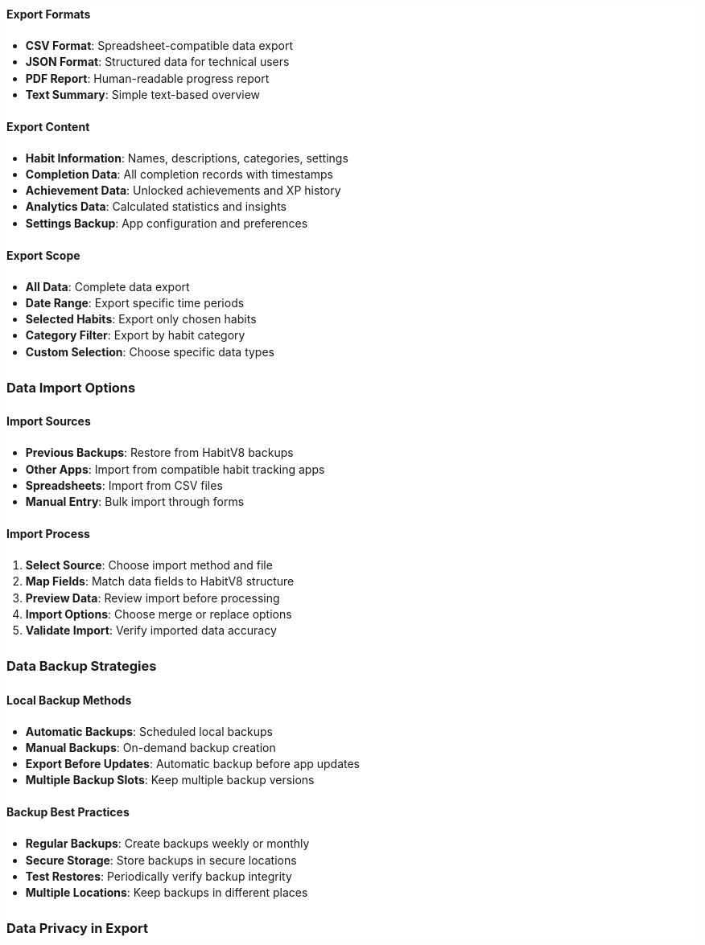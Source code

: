 #### Export Formats
- **CSV Format**: Spreadsheet-compatible data export
- **JSON Format**: Structured data for technical users
- **PDF Report**: Human-readable progress report
- **Text Summary**: Simple text-based overview

#### Export Content
- **Habit Information**: Names, descriptions, categories, settings
- **Completion Data**: All completion records with timestamps
- **Achievement Data**: Unlocked achievements and XP history
- **Analytics Data**: Calculated statistics and insights
- **Settings Backup**: App configuration and preferences

#### Export Scope
- **All Data**: Complete data export
- **Date Range**: Export specific time periods
- **Selected Habits**: Export only chosen habits
- **Category Filter**: Export by habit category
- **Custom Selection**: Choose specific data types

### Data Import Options

#### Import Sources
- **Previous Backups**: Restore from HabitV8 backups
- **Other Apps**: Import from compatible habit tracking apps
- **Spreadsheets**: Import from CSV files
- **Manual Entry**: Bulk import through forms

#### Import Process
1. **Select Source**: Choose import method and file
2. **Map Fields**: Match data fields to HabitV8 structure
3. **Preview Data**: Review import before processing
4. **Import Options**: Choose merge or replace options
5. **Validate Import**: Verify imported data accuracy

### Data Backup Strategies

#### Local Backup Methods
- **Automatic Backups**: Scheduled local backups
- **Manual Backups**: On-demand backup creation
- **Export Before Updates**: Automatic backup before app updates
- **Multiple Backup Slots**: Keep multiple backup versions

#### Backup Best Practices
- **Regular Backups**: Create backups weekly or monthly
- **Secure Storage**: Store backups in secure locations
- **Test Restores**: Periodically verify backup integrity
- **Multiple Locations**: Keep backups in different places

### Data Privacy in Export
